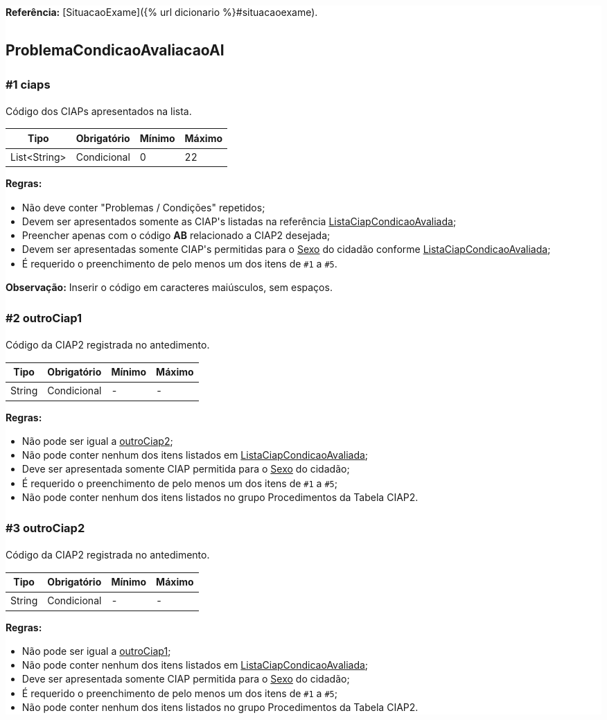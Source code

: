 **Referência:** [SituacaoExame]({% url dicionario %}#situacaoexame).

## ProblemaCondicaoAvaliacaoAI

### \#1	ciaps
Código dos CIAPs apresentados na lista.

| Tipo | Obrigatório | Mínimo | Máximo |
| ---- | ----------- | ------ | ------ |
| List\<String\> | Condicional | 0 | 22 |

**Regras:**

- Não deve conter "Problemas / Condições" repetidos;
- Devem ser apresentados somente as CIAP's listadas na referência [ListaCiapCondicaoAvaliada](#listaciapcondicaoavaliada);
- Preencher apenas com o código **AB** relacionado a CIAP2 desejada;
- Devem ser apresentadas somente CIAP's permitidas para o [Sexo](#5-sexo) do cidadão conforme [ListaCiapCondicaoAvaliada](#listaciapcondicaoavaliada);
- É requerido o preenchimento de pelo menos um dos itens de `#1` a `#5`.

**Observação:** Inserir o código em caracteres maiúsculos, sem espaços.

### \#2	outroCiap1
Código da CIAP2 registrada no antedimento.

| Tipo | Obrigatório | Mínimo | Máximo |
| ---- | ----------- | ------ | ------ |
| String | Condicional | - | - |

**Regras:**

- Não pode ser igual a [outroCiap2](#3-outrociap2);
- Não pode conter nenhum dos itens listados em [ListaCiapCondicaoAvaliada](#listaciapcondicaoavaliada);
- Deve ser apresentada somente CIAP permitida para o [Sexo](#5-sexo) do cidadão;
- É requerido o preenchimento de pelo menos um dos itens de `#1` a `#5`;
- Não pode conter nenhum dos itens listados no grupo Procedimentos da Tabela CIAP2.

### \#3	outroCiap2
Código da CIAP2 registrada no antedimento.

| Tipo | Obrigatório | Mínimo | Máximo |
| ---- | ----------- | ------ | ------ |
| String | Condicional | - | - |

**Regras:**

- Não pode ser igual a [outroCiap1](#2-outrociap1);
- Não pode conter nenhum dos itens listados em [ListaCiapCondicaoAvaliada](#listaciapcondicaoavaliada);
- Deve ser apresentada somente CIAP permitida para o [Sexo](#5-sexo) do cidadão;
- É requerido o preenchimento de pelo menos um dos itens de `#1` a `#5`;
- Não pode conter nenhum dos itens listados no grupo Procedimentos da Tabela CIAP2.
